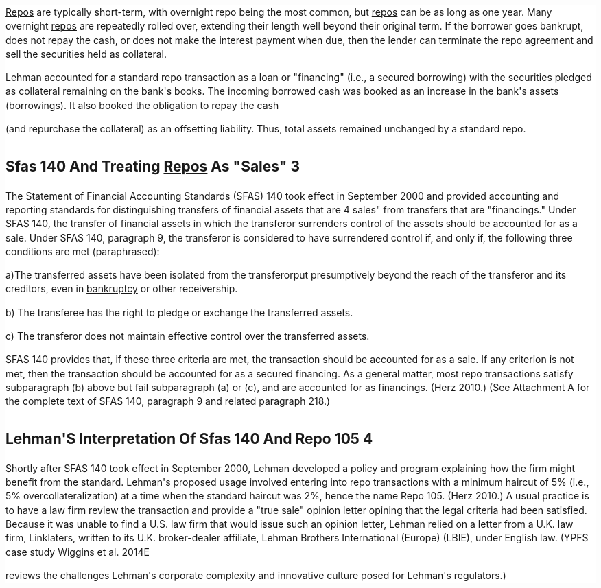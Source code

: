 [Repos](../Class%207-%20CP,%20Repo,%20and%20the%20Crisis/Class%20Note%2012%20Part%202%20Repos.md) are typically short-term,  with overnight repo being the most common,  but [repos](../Class%207-%20CP,%20Repo,%20and%20the%20Crisis/Class%20Note%2012%20Part%202%20Repos.md) can be as long as one year. Many overnight [repos](../Class%207-%20CP,%20Repo,%20and%20the%20Crisis/Class%20Note%2012%20Part%202%20Repos.md) are repeatedly rolled over,  extending their length well beyond their original term. If the borrower goes bankrupt,  does not repay the cash,  or does not make the interest payment when due,  then the lender can terminate the repo agreement and sell the securities held as collateral.

Lehman accounted for a standard repo transaction as a loan or "financing" (i.e.,  a secured borrowing) with the securities pledged as collateral remaining on the bank's books. The incoming borrowed cash was booked as an increase in the bank's assets (borrowings). It also booked the obligation to repay the cash

(and repurchase the collateral) as an offsetting liability. Thus,  total assets remained unchanged by a standard repo.

## Sfas 140 And Treating [Repos](../Class%207-%20CP,%20Repo,%20and%20the%20Crisis/Class%20Note%2012%20Part%202%20Repos.md) As "Sales" 3

The Statement of Financial Accounting Standards (SFAS) 140 took effect in September 2000 and provided accounting and reporting standards for distinguishing transfers of financial assets that are 4 sales" from transfers that are "financings." Under SFAS 140,  the transfer of financial assets in which the transferor surrenders control of the assets should be accounted for as a sale. Under SFAS 140,  paragraph 9,  the transferor is considered to have surrendered control if,  and only if,  the following three conditions are met (paraphrased):

a)The transferred assets have been isolated from the transferorput presumptively beyond the reach of the transferor and its creditors,  even in [bankruptcy](../../../Course%20Notes/HBR%20Notes/A%20Strategic%20Perspective%20on%20Bankruptcy.md) or other receivership.

b) The transferee has the right to pledge or exchange the transferred assets.

c) The transferor does not maintain effective control over the transferred assets.

SFAS 140 provides that,  if these three criteria are met,  the transaction should be accounted for as a sale. If any criterion is not met,  then the transaction should be accounted for as a secured financing. As a general matter,  most repo transactions satisfy subparagraph (b) above but fail subparagraph (a) or (c),  and are accounted for as financings. (Herz 2010.) (See Attachment A for the complete text of SFAS 140,  paragraph 9 and related paragraph 218.)

## Lehman'S Interpretation Of Sfas 140 And Repo 105 4

Shortly after SFAS 140 took effect in September 2000,  Lehman developed a policy and program explaining how the firm might benefit from the standard. Lehman's proposed usage involved entering into repo transactions with a minimum haircut of 5% (i.e.,  5% overcollateralization) at a time when the standard haircut was 2%,  hence the name Repo 105. (Herz 2010.) A usual practice is to have a law firm review the transaction and provide a "true sale" opinion letter opining that the legal criteria had been satisfied. Because it was unable to find a U.S. law firm that would issue such an opinion letter,  Lehman relied on a letter from a U.K. law firm,  Linklaters,  written to its U.K. broker-dealer affiliate,  Lehman Brothers International (Europe) (LBIE),  under English law. (YPFS case study Wiggins et al. 2014E

reviews the challenges Lehman's corporate complexity and innovative culture posed for Lehman's regulators.)
